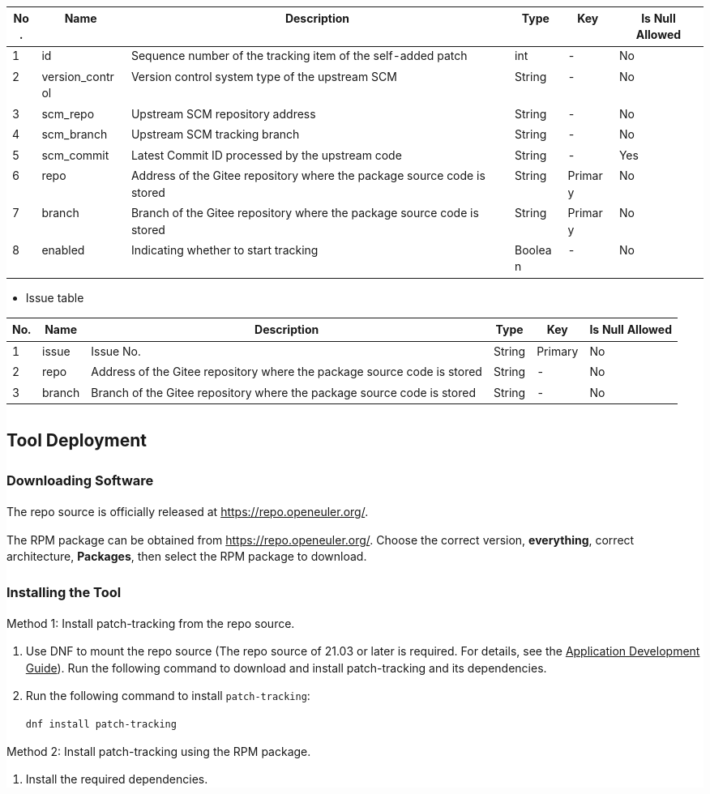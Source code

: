 | No. | Name            | Description                                                             | Type    | Key     | Is Null Allowed |
| --- | --------------- | ----------------------------------------------------------------------- | ------- | ------- | --------------- |
| 1   | id              | Sequence number of the tracking item of the self-added patch            | int     | -       | No              |
| 2   | version_control | Version control system type of the upstream SCM                         | String  | -       | No              |
| 3   | scm_repo        | Upstream SCM repository address                                         | String  | -       | No              |
| 4   | scm_branch      | Upstream SCM tracking branch                                            | String  | -       | No              |
| 5   | scm_commit      | Latest Commit ID processed by the upstream code                         | String  | -       | Yes             |
| 6   | repo            | Address of the Gitee repository where the package source code is stored | String  | Primary | No              |
| 7   | branch          | Branch of the Gitee repository where the package source code is stored  | String  | Primary | No              |
| 8   | enabled         | Indicating whether to start tracking                                    | Boolean | -       | No              |

- Issue table

| No. | Name   | Description                                                             | Type   | Key     | Is Null Allowed |
| --- | ------ | ----------------------------------------------------------------------- | ------ | ------- | --------------- |
| 1   | issue  | Issue No.                                                               | String | Primary | No              |
| 2   | repo   | Address of the Gitee repository where the package source code is stored | String | -       | No              |
| 3   | branch | Branch of the Gitee repository where the package source code is stored  | String | -       | No              |

## Tool Deployment

### Downloading Software

The repo source is officially released at <https://repo.openeuler.org/>.

The RPM package can be obtained from <https://repo.openeuler.org/>. Choose the correct version, **everything**, correct architecture, **Packages**, then select the RPM package to download.

### Installing the Tool

Method 1: Install patch-tracking from the repo source.

1. Use DNF to mount the repo source (The repo source of 21.03 or later is required. For details, see the [Application Development Guide](https://openeuler.org/zh/docs/21.03/docs/ApplicationDev/%E5%BC%80%E5%8F%91%E7%8E%AF%E5%A2%83%E5%87%86%E5%A4%87.html)). Run the following command to download and install patch-tracking and its dependencies.

2. Run the following command to install `patch-tracking`:

    ```shell
    dnf install patch-tracking
    ```

Method 2: Install patch-tracking using the RPM package.

1. Install the required dependencies.
